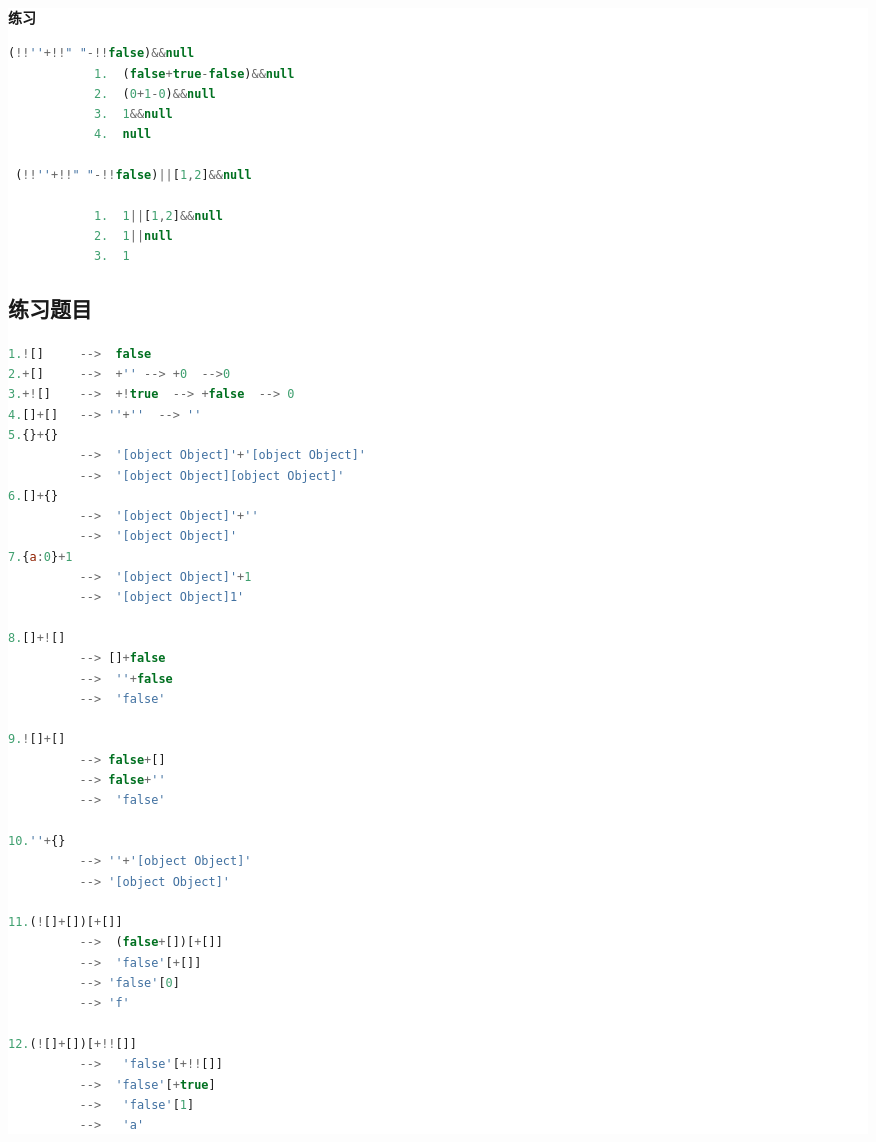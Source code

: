 **练习**

```javascript
(!!''+!!" "-!!false)&&null
            1.  (false+true-false)&&null
            2.  (0+1-0)&&null
            3.  1&&null
            4.  null
                
 (!!''+!!" "-!!false)||[1,2]&&null

            1.  1||[1,2]&&null
            2.  1||null
            3.  1
```

## 练习题目

```JavaScript
1.![]     -->  false
2.+[]     -->  +'' --> +0  -->0
3.+![]    -->  +!true  --> +false  --> 0
4.[]+[]   --> ''+''  --> ''
5.{}+{}
          -->  '[object Object]'+'[object Object]'
          -->  '[object Object][object Object]'
6.[]+{}
          -->  '[object Object]'+''
          -->  '[object Object]'
7.{a:0}+1
          -->  '[object Object]'+1
          -->  '[object Object]1'

8.[]+![]
          --> []+false
          -->  ''+false
          -->  'false'
          
9.![]+[]
          --> false+[]
          --> false+''
          -->  'false'
          
10.''+{}
          --> ''+'[object Object]'
          --> '[object Object]'
          
11.(![]+[])[+[]]
          -->  (false+[])[+[]]
          -->  'false'[+[]]
          --> 'false'[0]
          --> 'f'
         
12.(![]+[])[+!![]]
          -->   'false'[+!![]]
          -->  'false'[+true]
          -->   'false'[1]
          -->   'a'
```
